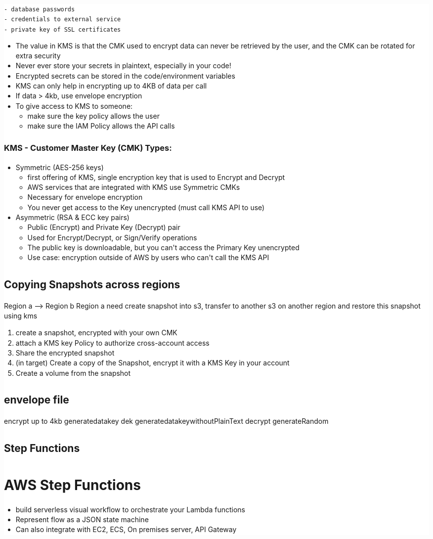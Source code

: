     - database passwords
    - credentials to external service
    - private key of SSL certificates
- The value in KMS is that the CMK used to encrypt data can never be retrieved by the user, and the CMK can be rotated for extra security
- Never ever store your secrets in plaintext, especially in your code!
- Encrypted secrets can be stored in the code/environment variables
- KMS can only help in encrypting up to 4KB of data per call
- If data > 4kb, use envelope encryption
- To give access to KMS to someone:
    - make sure the key policy allows the user
    - make sure the IAM Policy allows the API calls

### KMS - Customer Master Key (CMK) Types:
- Symmetric (AES-256 keys)
    - first offering of KMS, single encryption key that is used to Encrypt and Decrypt
    - AWS services that are integrated with KMS use Symmetric CMKs
    - Necessary for envelope encryption
    - You never get access to the Key unencrypted (must call KMS API to use)
- Asymmetric (RSA & ECC key pairs)
    - Public (Encrypt) and Private Key (Decrypt) pair
    - Used for Encrypt/Decrypt, or Sign/Verify operations
    - The public key is downloadable, but you can't access the Primary Key unencrypted
    - Use case: encryption outside of AWS by users who can't call the KMS API

## Copying Snapshots across regions

Region a --> Region b
Region a need create snapshot into s3, transfer to another s3 on another region and restore this snapshot using kms

1. create a snapshot, encrypted with your own CMK
2. attach a KMS key Policy to authorize cross-account access
3. Share the encrypted snapshot
4. (in target) Create a copy of the Snapshot, encrypt it with a KMS Key in your account
5. Create a volume from the snapshot

## envelope file
encrypt up to 4kb
generatedatakey dek
generatedatakeywithoutPlainText
decrypt
generateRandom
## Step Functions
# AWS Step Functions

- build serverless visual workflow to orchestrate your Lambda functions
- Represent flow as a JSON state machine
- Can also integrate with EC2, ECS, On premises server, API Gateway
